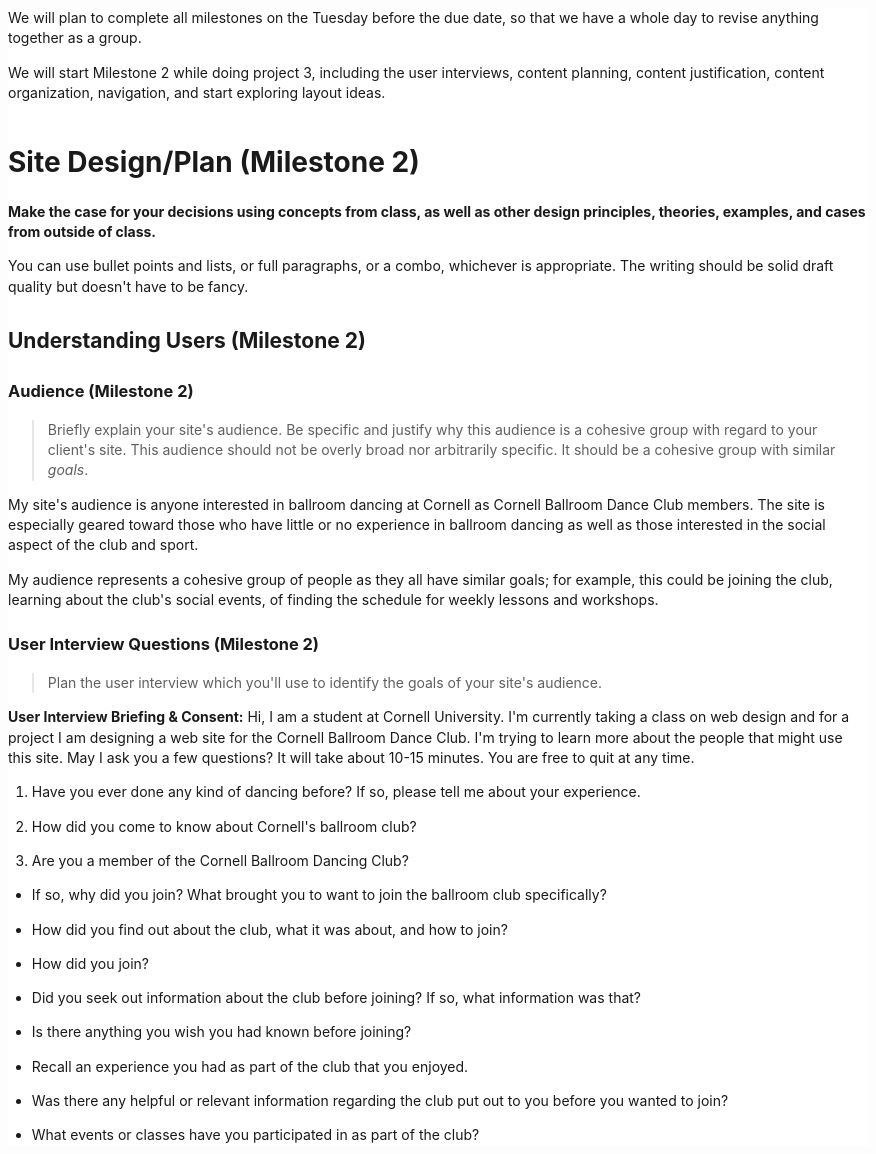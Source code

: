 We will plan to complete all milestones on the Tuesday before the due date, so that we have  a whole day to revise anything together as a group.

We will start Milestone 2 while doing project 3, including the user interviews, content planning, content justification, content organization, navigation, and start exploring layout ideas.

# Site Design/Plan (Milestone 2)

**Make the case for your decisions using concepts from class, as well as other design principles, theories, examples, and cases from outside of class.**

You can use bullet points and lists, or full paragraphs, or a combo, whichever is appropriate. The writing should be solid draft quality but doesn't have to be fancy.

## Understanding Users (Milestone 2)

### Audience (Milestone 2)
> Briefly explain your site's audience. Be specific and justify why this audience is a cohesive group with regard to your client's site. This audience should not be overly broad nor arbitrarily specific. It should be a cohesive group with similar _goals_.

My site's audience is anyone interested in ballroom dancing at Cornell as Cornell Ballroom Dance Club members. The site is especially geared toward those who have little or no experience in ballroom dancing as well as those interested in the social aspect of the club and sport.

My audience represents a cohesive group of people as they all have similar goals; for example, this could be joining the club, learning about the club's social events, of finding the schedule for weekly lessons and workshops.


### User Interview Questions (Milestone 2)
> Plan the user interview which you'll use to identify the goals of your site's audience.

**User Interview Briefing & Consent:** Hi, I am a student at Cornell University. I'm currently taking a class on web design and for a project I am designing a web site for the Cornell Ballroom Dance Club. I'm trying to learn more about the people that might use this site. May I ask you a few questions? It will take about 10-15 minutes. You are free to quit at any time.

1. Have you ever done any kind of dancing before? If so, please tell me about your experience.

2. How did you come to know about Cornell's ballroom club?

3. Are you a member of the Cornell Ballroom Dancing Club?
  - If so, why did you join? What brought you to want to join the ballroom club specifically?
  - How did you find out about the club, what it was about, and how to join?
  - How did you join?
  - Did you seek out information about the club before joining? If so, what information was that?
  - Is there anything you wish you had known before joining?

  - Recall an experience you had as part of the club that you enjoyed.

  - Was there any helpful or relevant information regarding the club put out to you before you wanted to join?  

  - What events or classes have you participated in as part of the club?
